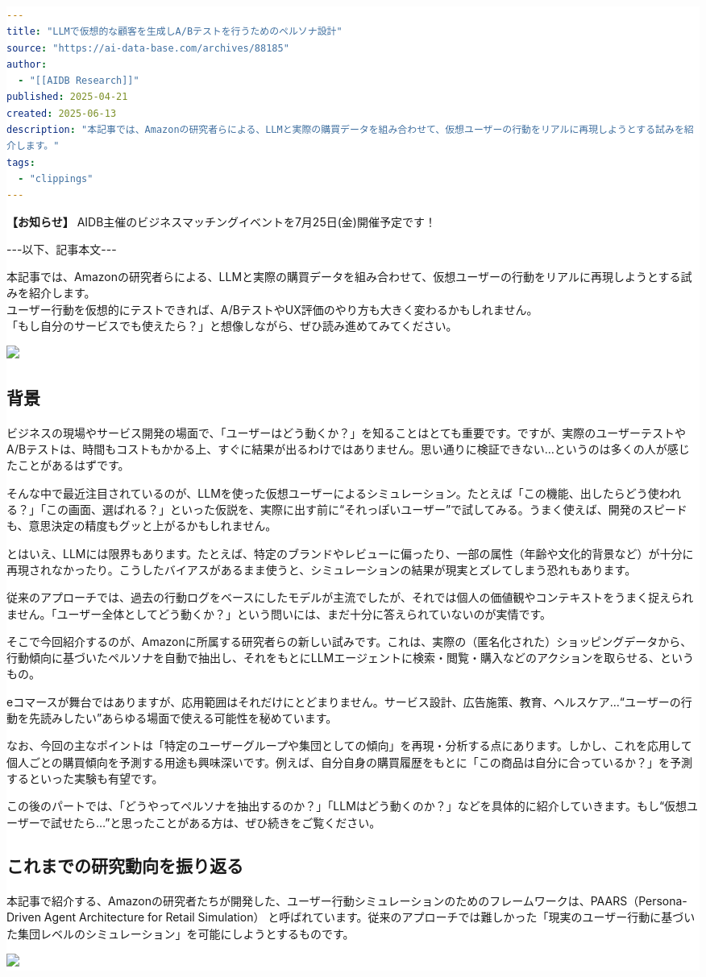 ```yaml
---
title: "LLMで仮想的な顧客を生成しA/Bテストを行うためのペルソナ設計"
source: "https://ai-data-base.com/archives/88185"
author:
  - "[[AIDB Research]]"
published: 2025-04-21
created: 2025-06-13
description: "本記事では、Amazonの研究者らによる、LLMと実際の購買データを組み合わせて、仮想ユーザーの行動をリアルに再現しようとする試みを紹介します。"
tags:
  - "clippings"
---
```

**【お知らせ】** AIDB主催のビジネスマッチングイベントを7月25日(金)開催予定です！  
  

\---以下、記事本文---

本記事では、Amazonの研究者らによる、LLMと実際の購買データを組み合わせて、仮想ユーザーの行動をリアルに再現しようとする試みを紹介します。  
ユーザー行動を仮想的にテストできれば、A/BテストやUX評価のやり方も大きく変わるかもしれません。  
「もし自分のサービスでも使えたら？」と想像しながら、ぜひ読み進めてみてください。

![](https://ai-data-base.com/wp-content/uploads/2025/04/AIDB_88185-1024x576.png)

## 背景

ビジネスの現場やサービス開発の場面で、「ユーザーはどう動くか？」を知ることはとても重要です。ですが、実際のユーザーテストやA/Bテストは、時間もコストもかかる上、すぐに結果が出るわけではありません。思い通りに検証できない…というのは多くの人が感じたことがあるはずです。

そんな中で最近注目されているのが、LLMを使った仮想ユーザーによるシミュレーション。たとえば「この機能、出したらどう使われる？」「この画面、選ばれる？」といった仮説を、実際に出す前に“それっぽいユーザー”で試してみる。うまく使えば、開発のスピードも、意思決定の精度もグッと上がるかもしれません。

とはいえ、LLMには限界もあります。たとえば、特定のブランドやレビューに偏ったり、一部の属性（年齢や文化的背景など）が十分に再現されなかったり。こうしたバイアスがあるまま使うと、シミュレーションの結果が現実とズレてしまう恐れもあります。

従来のアプローチでは、過去の行動ログをベースにしたモデルが主流でしたが、それでは個人の価値観やコンテキストをうまく捉えられません。「ユーザー全体としてどう動くか？」という問いには、まだ十分に答えられていないのが実情です。

そこで今回紹介するのが、Amazonに所属する研究者らの新しい試みです。これは、実際の（匿名化された）ショッピングデータから、行動傾向に基づいたペルソナを自動で抽出し、それをもとにLLMエージェントに検索・閲覧・購入などのアクションを取らせる、というもの。

eコマースが舞台ではありますが、応用範囲はそれだけにとどまりません。サービス設計、広告施策、教育、ヘルスケア…“ユーザーの行動を先読みしたい”あらゆる場面で使える可能性を秘めています。

なお、今回の主なポイントは「特定のユーザーグループや集団としての傾向」を再現・分析する点にあります。しかし、これを応用して個人ごとの購買傾向を予測する用途も興味深いです。例えば、自分自身の購買履歴をもとに「この商品は自分に合っているか？」を予測するといった実験も有望です。

この後のパートでは、「どうやってペルソナを抽出するのか？」「LLMはどう動くのか？」などを具体的に紹介していきます。もし“仮想ユーザーで試せたら…”と思ったことがある方は、ぜひ続きをご覧ください。

## これまでの研究動向を振り返る

本記事で紹介する、Amazonの研究者たちが開発した、ユーザー行動シミュレーションのためのフレームワークは、PAARS（Persona-Driven Agent Architecture for Retail Simulation） と呼ばれています。従来のアプローチでは難しかった「現実のユーザー行動に基づいた集団レベルのシミュレーション」を可能にしようとするものです。

![](https://ai-data-base.com/wp-content/uploads/2025/04/AIDB_88185_1.png)
